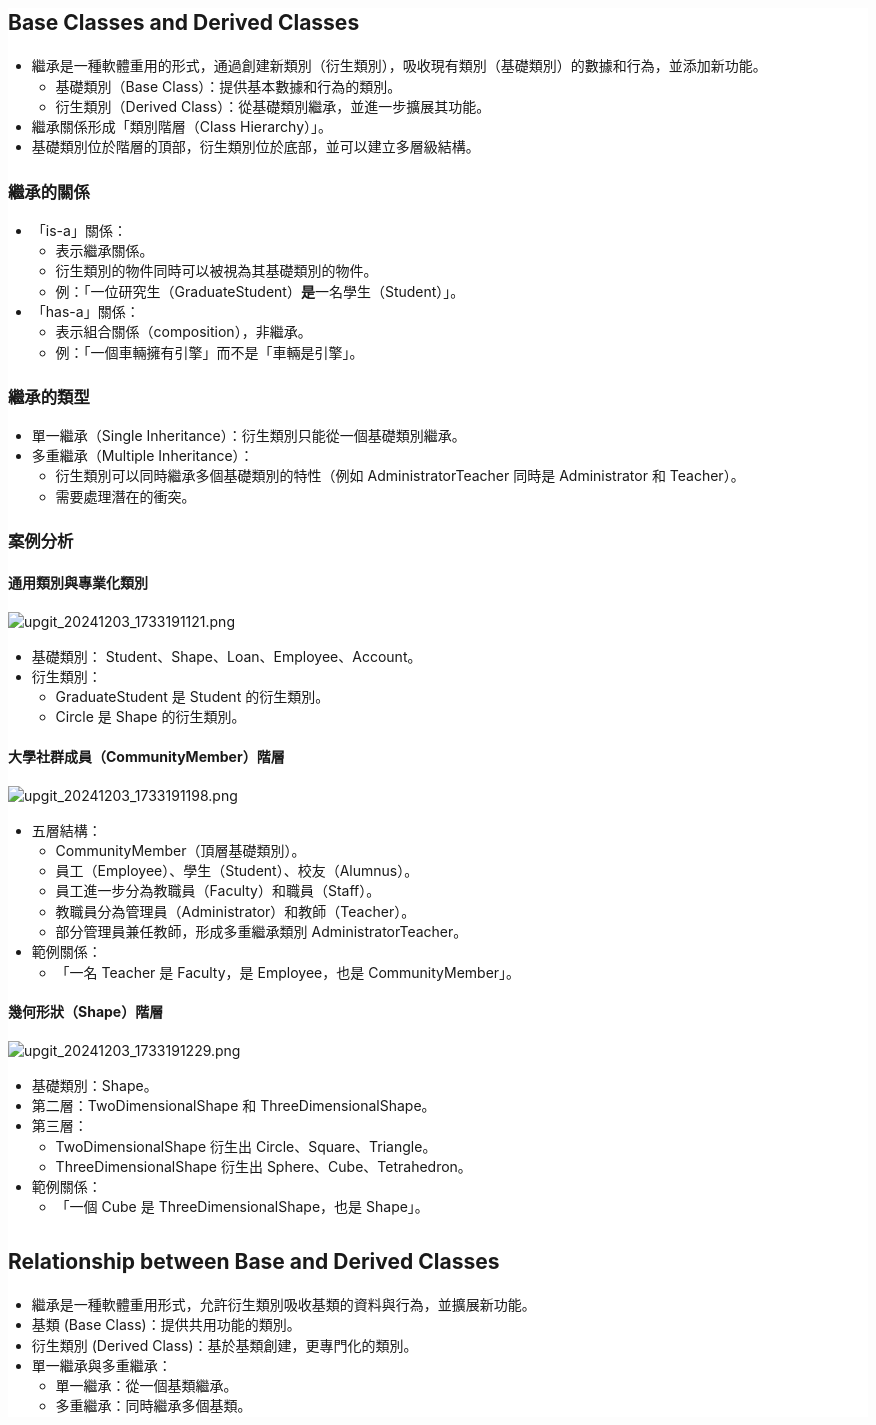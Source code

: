 ## Base Classes and Derived Classes

- 繼承是一種軟體重用的形式，通過創建新類別（衍生類別），吸收現有類別（基礎類別）的數據和行為，並添加新功能。
	- 基礎類別（Base Class）：提供基本數據和行為的類別。
	- 衍生類別（Derived Class）：從基礎類別繼承，並進一步擴展其功能。
- 繼承關係形成「類別階層（Class Hierarchy）」。
- 基礎類別位於階層的頂部，衍生類別位於底部，並可以建立多層級結構。
### 繼承的關係
- 「is-a」關係：
    - 表示繼承關係。
    - 衍生類別的物件同時可以被視為其基礎類別的物件。
    - 例：「一位研究生（GraduateStudent）**是**一名學生（Student）」。
- 「has-a」關係：
    - 表示組合關係（composition），非繼承。
    - 例：「一個車輛擁有引擎」而不是「車輛是引擎」。
### 繼承的類型
- 單一繼承（Single Inheritance）：衍生類別只能從一個基礎類別繼承。
- 多重繼承（Multiple Inheritance）：
    - 衍生類別可以同時繼承多個基礎類別的特性（例如 AdministratorTeacher 同時是 Administrator 和 Teacher）。
    - 需要處理潛在的衝突。

### 案例分析
#### 通用類別與專業化類別
![upgit_20241203_1733191121.png](https://raw.githubusercontent.com/kcwc1029/obsidian-upgit-image/main/2024/12/upgit_20241203_1733191121.png)

- 基礎類別： Student、Shape、Loan、Employee、Account。
- 衍生類別：
    - GraduateStudent 是 Student 的衍生類別。
    - Circle 是 Shape 的衍生類別。

#### 大學社群成員（CommunityMember）階層
![upgit_20241203_1733191198.png](https://raw.githubusercontent.com/kcwc1029/obsidian-upgit-image/main/2024/12/upgit_20241203_1733191198.png)

- 五層結構：
    - CommunityMember（頂層基礎類別）。
    - 員工（Employee）、學生（Student）、校友（Alumnus）。
    - 員工進一步分為教職員（Faculty）和職員（Staff）。
    - 教職員分為管理員（Administrator）和教師（Teacher）。
    - 部分管理員兼任教師，形成多重繼承類別 AdministratorTeacher。
- 範例關係：
    - 「一名 Teacher 是 Faculty，是 Employee，也是 CommunityMember」。
#### 幾何形狀（Shape）階層
![upgit_20241203_1733191229.png](https://raw.githubusercontent.com/kcwc1029/obsidian-upgit-image/main/2024/12/upgit_20241203_1733191229.png)
- 基礎類別：Shape。
- 第二層：TwoDimensionalShape 和 ThreeDimensionalShape。
- 第三層：
    - TwoDimensionalShape 衍生出 Circle、Square、Triangle。
    - ThreeDimensionalShape 衍生出 Sphere、Cube、Tetrahedron。
- 範例關係：
    - 「一個 Cube 是 ThreeDimensionalShape，也是 Shape」。
## Relationship between Base and Derived Classes
- 繼承是一種軟體重用形式，允許衍生類別吸收基類的資料與行為，並擴展新功能。
- 基類 (Base Class)：提供共用功能的類別。
- 衍生類別 (Derived Class)：基於基類創建，更專門化的類別。
- 單一繼承與多重繼承：
    - 單一繼承：從一個基類繼承。
    - 多重繼承：同時繼承多個基類。
